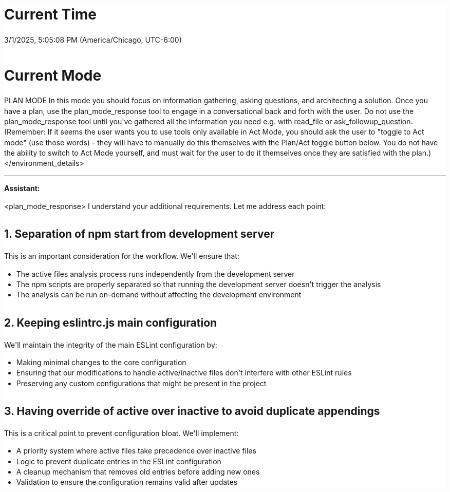 # Current Time
3/1/2025, 5:05:08 PM (America/Chicago, UTC-6:00)

# Current Mode
PLAN MODE
In this mode you should focus on information gathering, asking questions, and architecting a solution. Once you have a plan, use the plan_mode_response tool to engage in a conversational back and forth with the user. Do not use the plan_mode_response tool until you've gathered all the information you need e.g. with read_file or ask_followup_question.
(Remember: If it seems the user wants you to use tools only available in Act Mode, you should ask the user to "toggle to Act mode" (use those words) - they will have to manually do this themselves with the Plan/Act toggle button below. You do not have the ability to switch to Act Mode yourself, and must wait for the user to do it themselves once they are satisfied with the plan.)
</environment_details>

---

**Assistant:**

<plan_mode_response>
<response>
I understand your additional requirements. Let me address each point:

## 1. Separation of npm start from development server

This is an important consideration for the workflow. We'll ensure that:

- The active files analysis process runs independently from the development server
- The npm scripts are properly separated so that running the development server doesn't trigger the analysis
- The analysis can be run on-demand without affecting the development environment

## 2. Keeping eslintrc.js main configuration

We'll maintain the integrity of the main ESLint configuration by:

- Making minimal changes to the core configuration
- Ensuring that our modifications to handle active/inactive files don't interfere with other ESLint rules
- Preserving any custom configurations that might be present in the project

## 3. Having override of active over inactive to avoid duplicate appendings

This is a critical point to prevent configuration bloat. We'll implement:

- A priority system where active files take precedence over inactive files
- Logic to prevent duplicate entries in the ESLint configuration
- A cleanup mechanism that removes old entries before adding new ones
- Validation to ensure the configuration remains valid after updates

